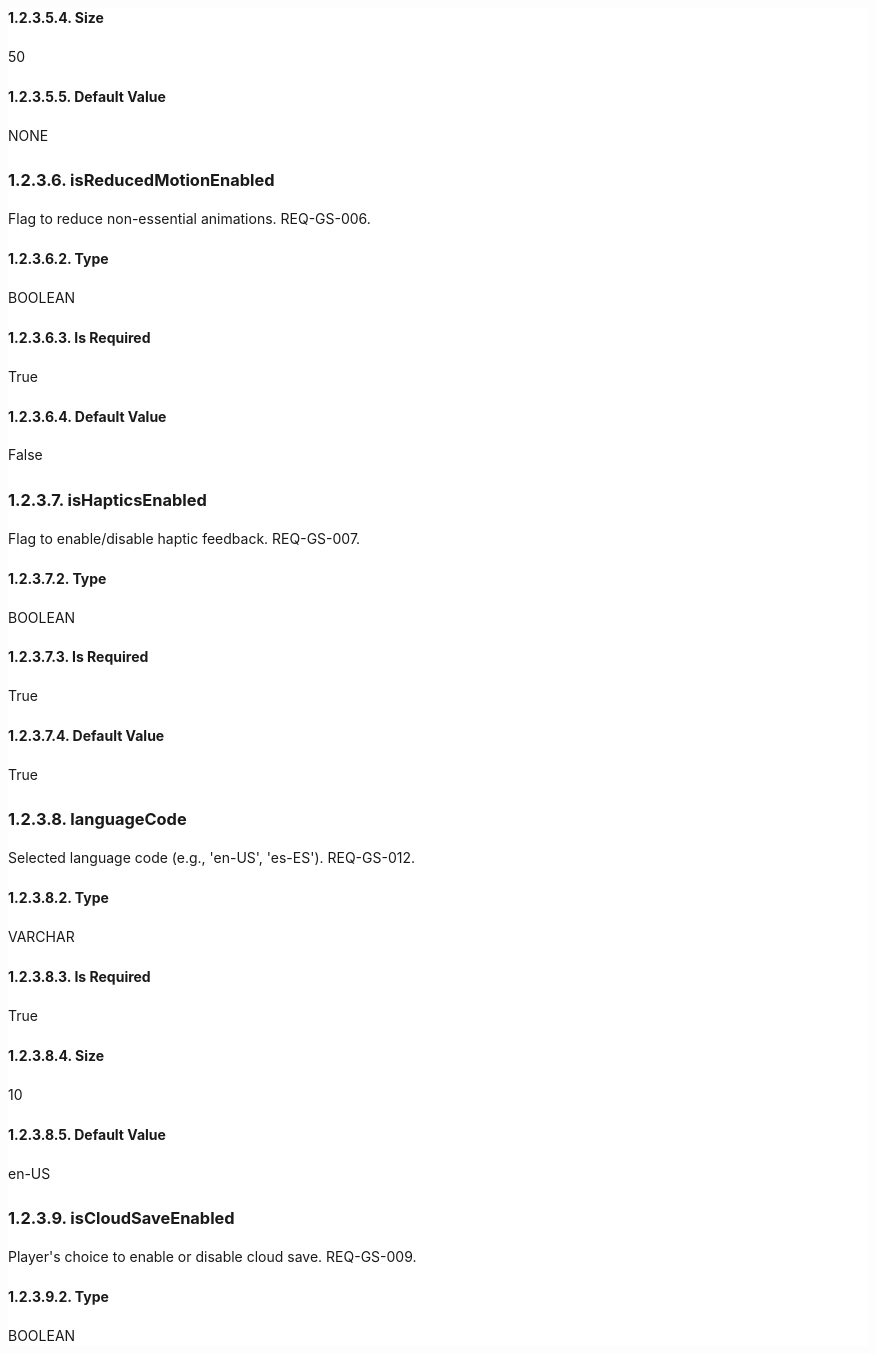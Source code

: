 #### 1.2.3.5.4. Size
50

#### 1.2.3.5.5. Default Value
NONE

### 1.2.3.6. isReducedMotionEnabled
Flag to reduce non-essential animations. REQ-GS-006.

#### 1.2.3.6.2. Type
BOOLEAN

#### 1.2.3.6.3. Is Required
True

#### 1.2.3.6.4. Default Value
False

### 1.2.3.7. isHapticsEnabled
Flag to enable/disable haptic feedback. REQ-GS-007.

#### 1.2.3.7.2. Type
BOOLEAN

#### 1.2.3.7.3. Is Required
True

#### 1.2.3.7.4. Default Value
True

### 1.2.3.8. languageCode
Selected language code (e.g., 'en-US', 'es-ES'). REQ-GS-012.

#### 1.2.3.8.2. Type
VARCHAR

#### 1.2.3.8.3. Is Required
True

#### 1.2.3.8.4. Size
10

#### 1.2.3.8.5. Default Value
en-US

### 1.2.3.9. isCloudSaveEnabled
Player's choice to enable or disable cloud save. REQ-GS-009.

#### 1.2.3.9.2. Type
BOOLEAN
